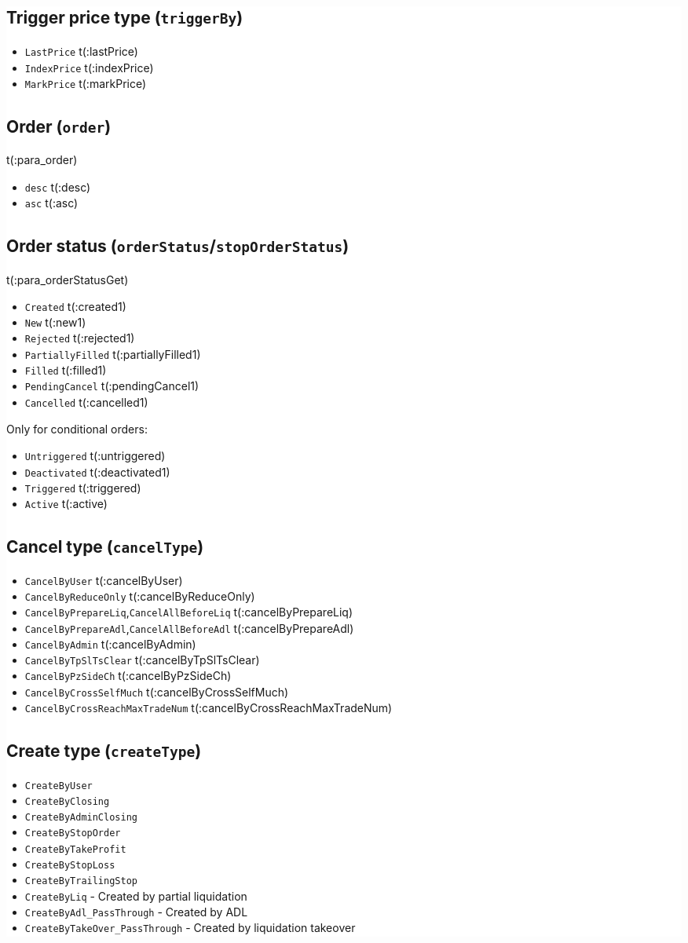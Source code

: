 ## Trigger price type (`triggerBy`)
* `LastPrice` t(:lastPrice)
* `IndexPrice` t(:indexPrice)
* `MarkPrice` t(:markPrice)

## Order (`order`)
t(:para_order)

* `desc` t(:desc)
* `asc` t(:asc)

## Order status (`orderStatus`/`stopOrderStatus`)
t(:para_orderStatusGet)

* `Created` t(:created1)
* `New` t(:new1)
* `Rejected` t(:rejected1)
* `PartiallyFilled` t(:partiallyFilled1)
* `Filled` t(:filled1)
* `PendingCancel` t(:pendingCancel1)
* `Cancelled` t(:cancelled1)

Only for conditional orders:

* `Untriggered` t(:untriggered)
* `Deactivated` t(:deactivated1)
* `Triggered` t(:triggered)
* `Active` t(:active)


## Cancel type (`cancelType`)
* `CancelByUser` t(:cancelByUser)
* `CancelByReduceOnly` t(:cancelByReduceOnly)
* `CancelByPrepareLiq`,`CancelAllBeforeLiq` t(:cancelByPrepareLiq)
* `CancelByPrepareAdl`,`CancelAllBeforeAdl` t(:cancelByPrepareAdl)
* `CancelByAdmin` t(:cancelByAdmin)
* `CancelByTpSlTsClear` t(:cancelByTpSlTsClear)
* `CancelByPzSideCh` t(:cancelByPzSideCh)
* `CancelByCrossSelfMuch` t(:cancelByCrossSelfMuch)
* `CancelByCrossReachMaxTradeNum` t(:cancelByCrossReachMaxTradeNum)

## Create type (`createType`)
* `CreateByUser`
* `CreateByClosing`
* `CreateByAdminClosing`
* `CreateByStopOrder`
* `CreateByTakeProfit`
* `CreateByStopLoss`
* `CreateByTrailingStop`
* `CreateByLiq` - Created by partial liquidation
* `CreateByAdl_PassThrough` - Created by ADL
* `CreateByTakeOver_PassThrough` - Created by liquidation takeover
